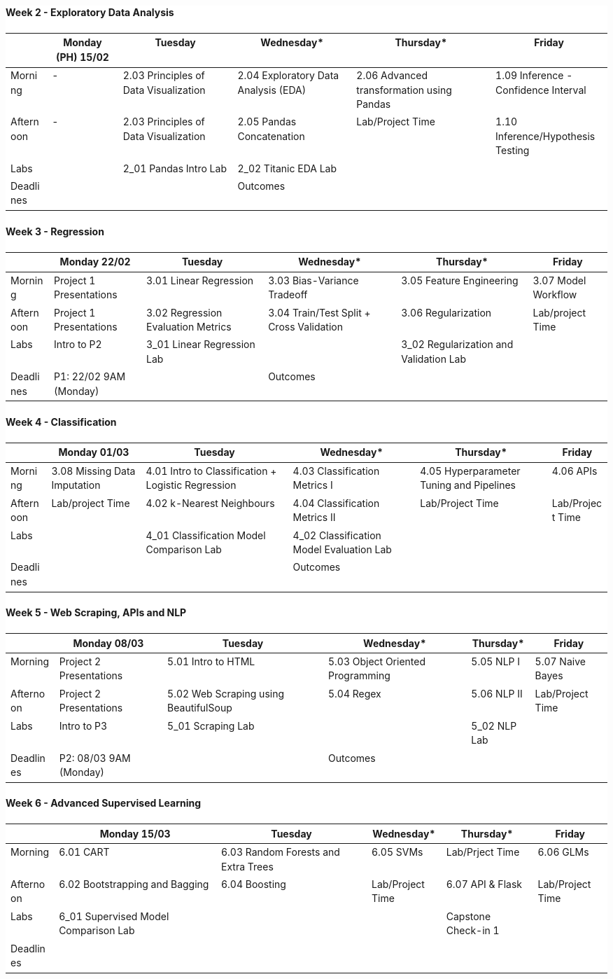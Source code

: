 
#### Week 2 - Exploratory Data Analysis

|           | Monday (PH) 15/02       | Tuesday       | Wednesday*     | Thursday*      | Friday   |
|-----------|---------------|---------------|---------------|---------------|---------|
| Morning   | - | 2.03 Principles of Data Visualization | 2.04 Exploratory Data Analysis (EDA) | 2.06 Advanced transformation using Pandas  | 1.09 Inference - Confidence Interval   |
| Afternoon | - | 2.03 Principles of Data Visualization |   2.05 Pandas Concatenation  | Lab/Project Time | 1.10 Inference/Hypothesis Testing |
| Labs |  |2_01 Pandas Intro Lab  | 2_02 Titanic EDA Lab |  |  |
| Deadlines |  |  | Outcomes |  |  |

#### Week 3 - Regression

|           |  Monday 22/02   | Tuesday       | Wednesday*     | Thursday*      | Friday  |
|-----------|---------------|---------------|---------------|---------------|---------|
| Morning   | Project 1 Presentations | 3.01 Linear Regression | 3.03 Bias-Variance Tradeoff | 3.05 Feature Engineering | 3.07 Model Workflow |
| Afternoon | Project 1 Presentations | 3.02 Regression Evaluation Metrics | 3.04 Train/Test Split + Cross Validation | 3.06 Regularization | Lab/project Time |
| Labs | Intro to P2 | 3_01 Linear Regression Lab | | 3_02 Regularization and Validation Lab | |
| Deadlines | P1: 22/02 9AM (Monday) |  | Outcomes |  | |

#### Week 4 - Classification

|           |  Monday 01/03  | Tuesday       | Wednesday*     | Thursday*     | Friday  |
|-----------|---------------|---------------|---------------|---------------|---------|
| Morning   | 3.08 Missing Data Imputation | 4.01 Intro to Classification + Logistic Regression | 4.03 Classification Metrics I | 4.05 Hyperparameter Tuning and Pipelines | 4.06 APIs  |
| Afternoon | Lab/project Time | 4.02 k-Nearest Neighbours | 4.04 Classification Metrics II | Lab/Project Time | Lab/Project Time |
| Labs | | 4_01 Classification Model Comparison Lab | 4_02 Classification Model Evaluation Lab | | |
| Deadlines | |  | Outcomes |  | |


#### Week 5 - Web Scraping, APIs and NLP

|           |  Monday 08/03      | Tuesday       | Wednesday*     | Thursday*      | Friday  |
|-----------|---------------|---------------|---------------|---------------|---------|
| Morning   | Project 2 Presentations | 5.01 Intro to HTML | 5.03 Object Oriented Programming | 5.05 NLP I | 5.07 Naive Bayes |   
| Afternoon | Project 2 Presentations | 5.02 Web Scraping using BeautifulSoup | 5.04 Regex | 5.06 NLP II | Lab/Project Time |
| Labs | Intro to P3  | 5_01 Scraping Lab | | 5_02 NLP Lab  |  |
| Deadlines | P2: 08/03 9AM (Monday)  |  | Outcomes |  | |


#### Week 6 - Advanced Supervised Learning

|           |  Monday 15/03  | Tuesday       | Wednesday*     | Thursday*      | Friday  |
|-----------|---------------|---------------|---------------|---------------|---------|
| Morning   | 6.01 CART  | 6.03 Random Forests and Extra Trees  | 6.05 SVMs |  Lab/Prject Time | 6.06 GLMs
| Afternoon | 6.02 Bootstrapping and Bagging  | 6.04 Boosting   | Lab/Project Time  | 6.07 API & Flask | Lab/Project Time |
| Labs | 6_01 Supervised Model Comparison Lab | | | Capstone Check-in 1 |  |
| Deadlines |  |  |  |  |  |
